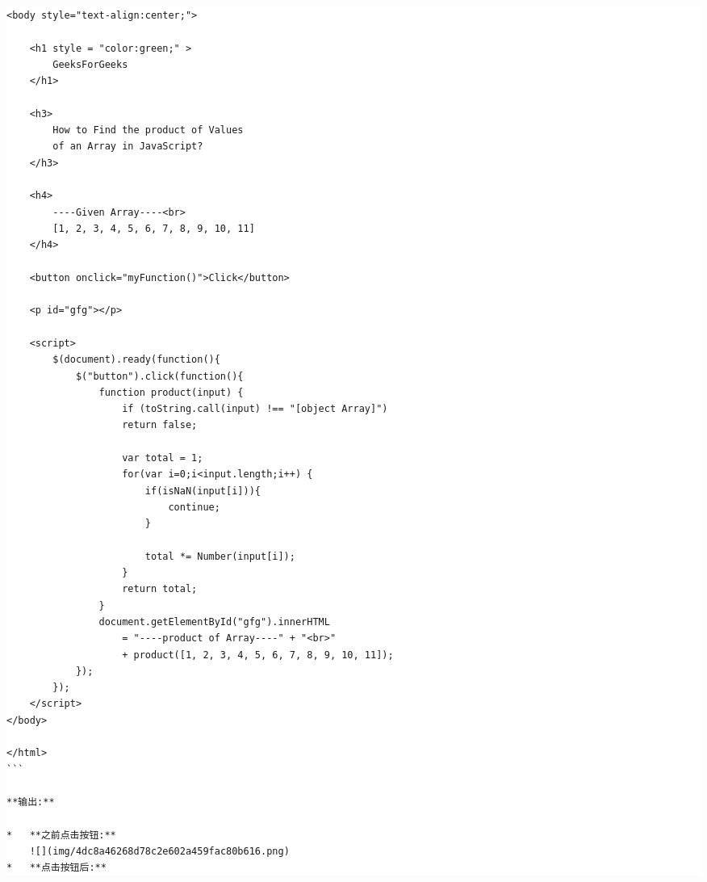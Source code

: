     <body style="text-align:center;">

        <h1 style = "color:green;" > 
            GeeksForGeeks 
        </h1> 

        <h3>
            How to Find the product of Values
            of an Array in JavaScript?
        </h3>

        <h4>
            ----Given Array----<br>
            [1, 2, 3, 4, 5, 6, 7, 8, 9, 10, 11]
        </h4>

        <button onclick="myFunction()">Click</button>

        <p id="gfg"></p>

        <script>
            $(document).ready(function(){
                $("button").click(function(){
                    function product(input) {
                        if (toString.call(input) !== "[object Array]")
                        return false;

                        var total = 1;
                        for(var i=0;i<input.length;i++) {                 
                            if(isNaN(input[i])){
                                continue;
                            }

                            total *= Number(input[i]);
                        }
                        return total;
                    }
                    document.getElementById("gfg").innerHTML
                        = "----product of Array----" + "<br>" 
                        + product([1, 2, 3, 4, 5, 6, 7, 8, 9, 10, 11]);
                });
            });
        </script>
    </body>

    </html>      
    ```

    **输出:**

    *   **之前点击按钮:**
        ![](img/4dc8a46268d78c2e602a459fac80b616.png)
    *   **点击按钮后:**